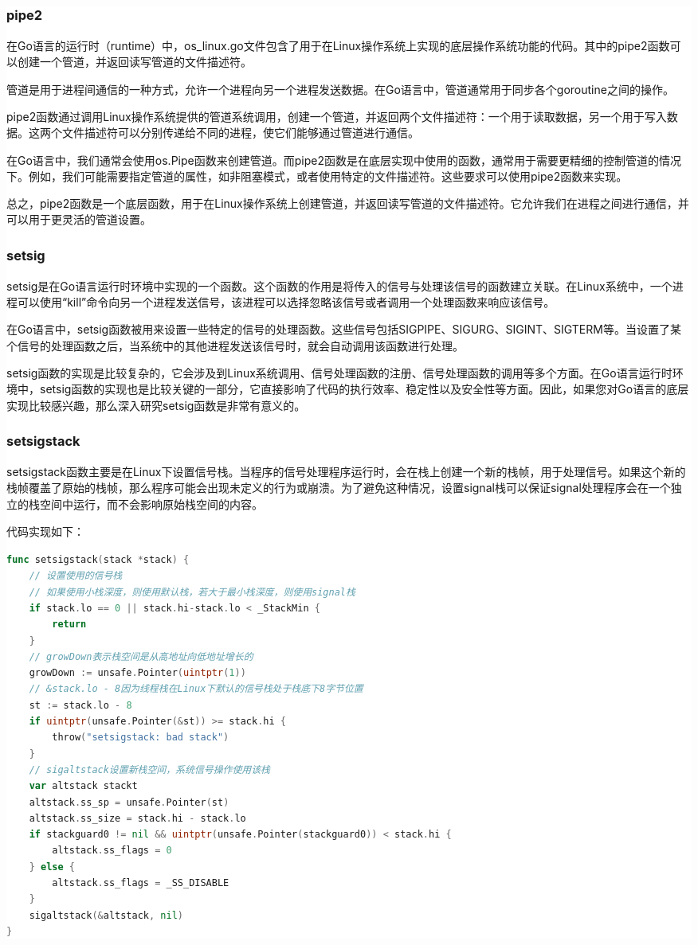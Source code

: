 

### pipe2

在Go语言的运行时（runtime）中，os_linux.go文件包含了用于在Linux操作系统上实现的底层操作系统功能的代码。其中的pipe2函数可以创建一个管道，并返回读写管道的文件描述符。 

管道是用于进程间通信的一种方式，允许一个进程向另一个进程发送数据。在Go语言中，管道通常用于同步各个goroutine之间的操作。

pipe2函数通过调用Linux操作系统提供的管道系统调用，创建一个管道，并返回两个文件描述符：一个用于读取数据，另一个用于写入数据。这两个文件描述符可以分别传递给不同的进程，使它们能够通过管道进行通信。

在Go语言中，我们通常会使用os.Pipe函数来创建管道。而pipe2函数是在底层实现中使用的函数，通常用于需要更精细的控制管道的情况下。例如，我们可能需要指定管道的属性，如非阻塞模式，或者使用特定的文件描述符。这些要求可以使用pipe2函数来实现。

总之，pipe2函数是一个底层函数，用于在Linux操作系统上创建管道，并返回读写管道的文件描述符。它允许我们在进程之间进行通信，并可以用于更灵活的管道设置。



### setsig

setsig是在Go语言运行时环境中实现的一个函数。这个函数的作用是将传入的信号与处理该信号的函数建立关联。在Linux系统中，一个进程可以使用“kill”命令向另一个进程发送信号，该进程可以选择忽略该信号或者调用一个处理函数来响应该信号。

在Go语言中，setsig函数被用来设置一些特定的信号的处理函数。这些信号包括SIGPIPE、SIGURG、SIGINT、SIGTERM等。当设置了某个信号的处理函数之后，当系统中的其他进程发送该信号时，就会自动调用该函数进行处理。

setsig函数的实现是比较复杂的，它会涉及到Linux系统调用、信号处理函数的注册、信号处理函数的调用等多个方面。在Go语言运行时环境中，setsig函数的实现也是比较关键的一部分，它直接影响了代码的执行效率、稳定性以及安全性等方面。因此，如果您对Go语言的底层实现比较感兴趣，那么深入研究setsig函数是非常有意义的。



### setsigstack

setsigstack函数主要是在Linux下设置信号栈。当程序的信号处理程序运行时，会在栈上创建一个新的栈帧，用于处理信号。如果这个新的栈帧覆盖了原始的栈帧，那么程序可能会出现未定义的行为或崩溃。为了避免这种情况，设置signal栈可以保证signal处理程序会在一个独立的栈空间中运行，而不会影响原始栈空间的内容。

代码实现如下：

```go
func setsigstack(stack *stack) {
	// 设置使用的信号栈
	// 如果使用小栈深度，则使用默认栈，若大于最小栈深度，则使用signal栈
	if stack.lo == 0 || stack.hi-stack.lo < _StackMin {
		return
	}
	// growDown表示栈空间是从高地址向低地址增长的
	growDown := unsafe.Pointer(uintptr(1))
	// &stack.lo - 8因为线程栈在Linux下默认的信号栈处于栈底下8字节位置
	st := stack.lo - 8
	if uintptr(unsafe.Pointer(&st)) >= stack.hi {
		throw("setsigstack: bad stack")
	}
	// sigaltstack设置新栈空间，系统信号操作使用该栈
	var altstack stackt
	altstack.ss_sp = unsafe.Pointer(st)
	altstack.ss_size = stack.hi - stack.lo
	if stackguard0 != nil && uintptr(unsafe.Pointer(stackguard0)) < stack.hi {
		altstack.ss_flags = 0
	} else {
		altstack.ss_flags = _SS_DISABLE
	}
	sigaltstack(&altstack, nil)
}
```

